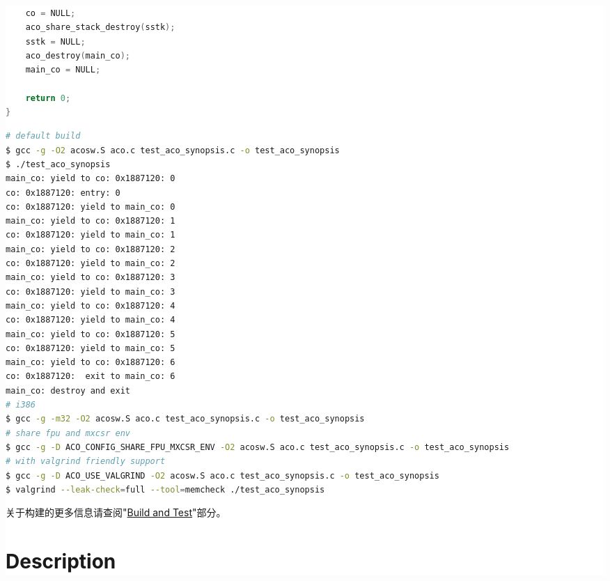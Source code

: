 ```c
    co = NULL;
    aco_share_stack_destroy(sstk);
    sstk = NULL;
    aco_destroy(main_co);
    main_co = NULL;

    return 0;
}
```
```bash
# default build
$ gcc -g -O2 acosw.S aco.c test_aco_synopsis.c -o test_aco_synopsis
$ ./test_aco_synopsis
main_co: yield to co: 0x1887120: 0
co: 0x1887120: entry: 0
co: 0x1887120: yield to main_co: 0
main_co: yield to co: 0x1887120: 1
co: 0x1887120: yield to main_co: 1
main_co: yield to co: 0x1887120: 2
co: 0x1887120: yield to main_co: 2
main_co: yield to co: 0x1887120: 3
co: 0x1887120: yield to main_co: 3
main_co: yield to co: 0x1887120: 4
co: 0x1887120: yield to main_co: 4
main_co: yield to co: 0x1887120: 5
co: 0x1887120: yield to main_co: 5
main_co: yield to co: 0x1887120: 6
co: 0x1887120:  exit to main_co: 6
main_co: destroy and exit
# i386
$ gcc -g -m32 -O2 acosw.S aco.c test_aco_synopsis.c -o test_aco_synopsis
# share fpu and mxcsr env
$ gcc -g -D ACO_CONFIG_SHARE_FPU_MXCSR_ENV -O2 acosw.S aco.c test_aco_synopsis.c -o test_aco_synopsis 
# with valgrind friendly support
$ gcc -g -D ACO_USE_VALGRIND -O2 acosw.S aco.c test_aco_synopsis.c -o test_aco_synopsis
$ valgrind --leak-check=full --tool=memcheck ./test_aco_synopsis
```

关于构建的更多信息请查阅"[Build and Test](#build-and-test)"部分。

# Description
